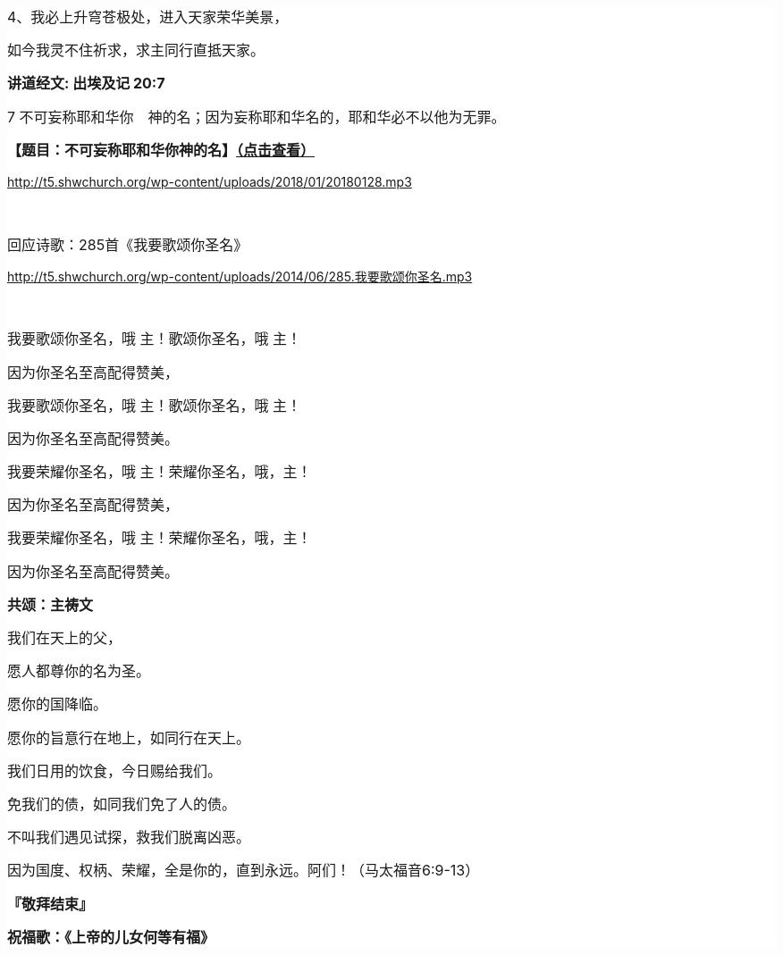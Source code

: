 <span style="font-size: 12pt;">4、我必上升穹苍极处，进入天家荣华美景，</span>
  
<span style="font-size: 12pt;">如今我灵不住祈求，求主同行直抵天家。</span>

<span style="font-size: 12pt;"><strong>讲道经文: 出埃及记 20:7</strong></span>

<span style="font-size: 12pt;">7 不可妄称耶和华你　神的名；因为妄称耶和华名的，耶和华必不以他为无罪。</span>

<span style="font-size: 12pt;"><strong>【题目：不可妄称耶和华你神的名】<a href="/2018/01/27/不可妄称耶和华你神的名2018年1月28日主日讲章袁灵/">（点击查看）</a></strong></span><audio class="wp-audio-shortcode" id="audio-16406-1169" preload="none" style="width: 100%;" controls="controls"><source type="audio/mpeg" src="http://t5.shwchurch.org/wp-content/uploads/2018/01/20180128.mp3?_=1169" />

<http://t5.shwchurch.org/wp-content/uploads/2018/01/20180128.mp3></audio> 

&nbsp;

<span style="font-size: 12pt;">回应诗歌：285首《我要歌颂你圣名》</span><audio class="wp-audio-shortcode" id="audio-16406-1170" preload="none" style="width: 100%;" controls="controls"><source type="audio/mpeg" src="http://t5.shwchurch.org/wp-content/uploads/2014/06/285.我要歌颂你圣名.mp3?_=1170" />

<http://t5.shwchurch.org/wp-content/uploads/2014/06/285.我要歌颂你圣名.mp3></audio> 

&nbsp;

<span style="font-size: 12pt;">我要歌颂你圣名，哦 主！歌颂你圣名，哦 主！</span>
  
<span style="font-size: 12pt;">因为你圣名至高配得赞美，</span>
  
<span style="font-size: 12pt;">我要歌颂你圣名，哦 主！歌颂你圣名，哦 主！</span>
  
<span style="font-size: 12pt;">因为你圣名至高配得赞美。</span>

<span style="font-size: 12pt;">我要荣耀你圣名，哦 主！荣耀你圣名，哦，主！</span>
  
<span style="font-size: 12pt;">因为你圣名至高配得赞美，</span>
  
<span style="font-size: 12pt;">我要荣耀你圣名，哦 主！荣耀你圣名，哦，主！</span>
  
<span style="font-size: 12pt;">因为你圣名至高配得赞美。</span>

<span style="font-size: 12pt;"><strong>共颂：主祷文</strong></span>

<span style="font-size: 12pt;">我们在天上的父，</span>
  
<span style="font-size: 12pt;">愿人都尊你的名为圣。</span>
  
<span style="font-size: 12pt;">愿你的国降临。</span>
  
<span style="font-size: 12pt;">愿你的旨意行在地上，如同行在天上。</span>
  
<span style="font-size: 12pt;">我们日用的饮食，今日赐给我们。</span>
  
<span style="font-size: 12pt;">免我们的债，如同我们免了人的债。</span>
  
<span style="font-size: 12pt;">不叫我们遇见试探，救我们脱离凶恶。</span>
  
<span style="font-size: 12pt;">因为国度、权柄、荣耀，全是你的，直到永远。阿们！（马太福音6:9-13）</span>

<span style="font-size: 12pt;"><strong>『敬拜结束』</strong></span>

<span style="font-size: 12pt;"><strong>祝福歌：《上帝的儿女何等有福》</strong></span><audio class="wp-audio-shortcode" id="audio-16406-1171" preload="none" style="width: 100%;" controls="controls"><source type="audio/mpeg" src="http://t5.shwchurch.org/wp-content/uploads/2012/09/20120929233603664.mp3?_=1171" />
